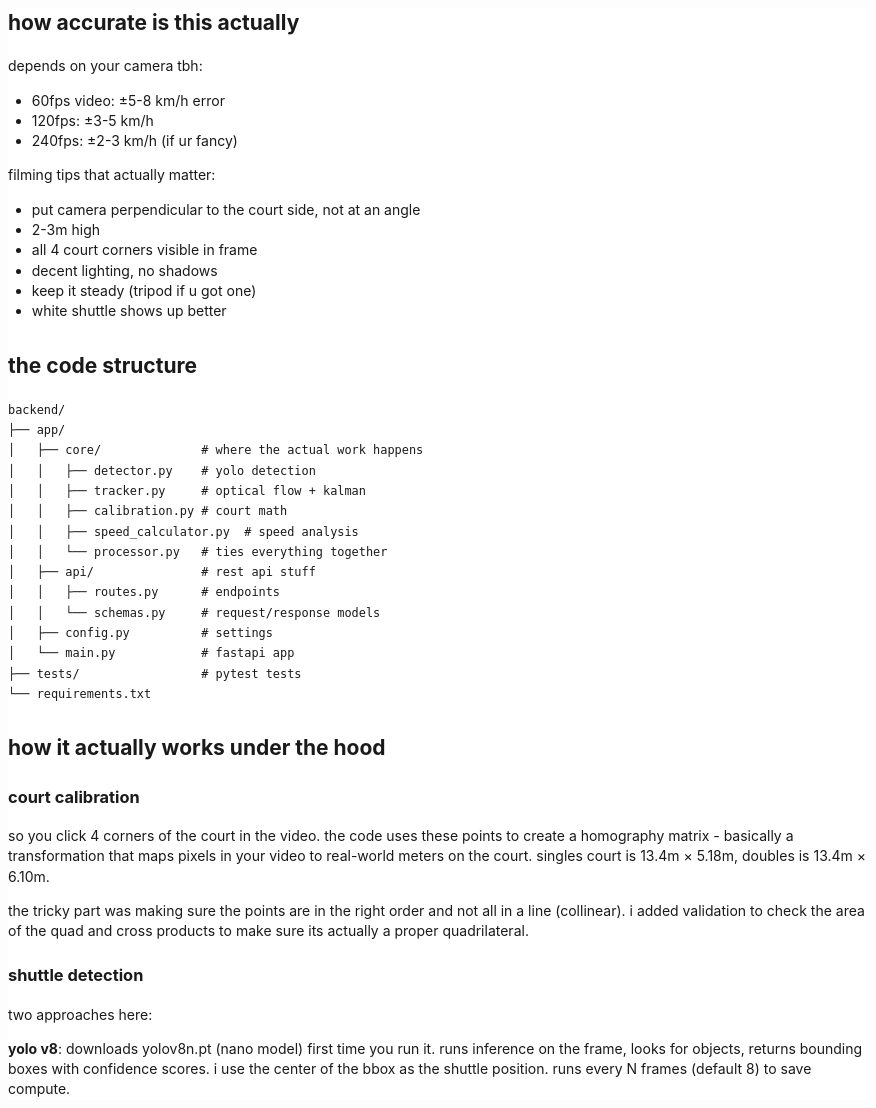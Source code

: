 ## how accurate is this actually

depends on your camera tbh:
- 60fps video: ±5-8 km/h error
- 120fps: ±3-5 km/h 
- 240fps: ±2-3 km/h (if ur fancy)

filming tips that actually matter:
- put camera perpendicular to the court side, not at an angle
- 2-3m high
- all 4 court corners visible in frame
- decent lighting, no shadows
- keep it steady (tripod if u got one)
- white shuttle shows up better

## the code structure

```
backend/
├── app/
│   ├── core/              # where the actual work happens
│   │   ├── detector.py    # yolo detection
│   │   ├── tracker.py     # optical flow + kalman
│   │   ├── calibration.py # court math
│   │   ├── speed_calculator.py  # speed analysis
│   │   └── processor.py   # ties everything together
│   ├── api/               # rest api stuff
│   │   ├── routes.py      # endpoints
│   │   └── schemas.py     # request/response models
│   ├── config.py          # settings
│   └── main.py            # fastapi app
├── tests/                 # pytest tests
└── requirements.txt
```

## how it actually works under the hood

### court calibration

so you click 4 corners of the court in the video. the code uses these points to create a homography matrix - basically a transformation that maps pixels in your video to real-world meters on the court. singles court is 13.4m × 5.18m, doubles is 13.4m × 6.10m.

the tricky part was making sure the points are in the right order and not all in a line (collinear). i added validation to check the area of the quad and cross products to make sure its actually a proper quadrilateral.

### shuttle detection

two approaches here:

**yolo v8**: downloads yolov8n.pt (nano model) first time you run it. runs inference on the frame, looks for objects, returns bounding boxes with confidence scores. i use the center of the bbox as the shuttle position. runs every N frames (default 8) to save compute.

